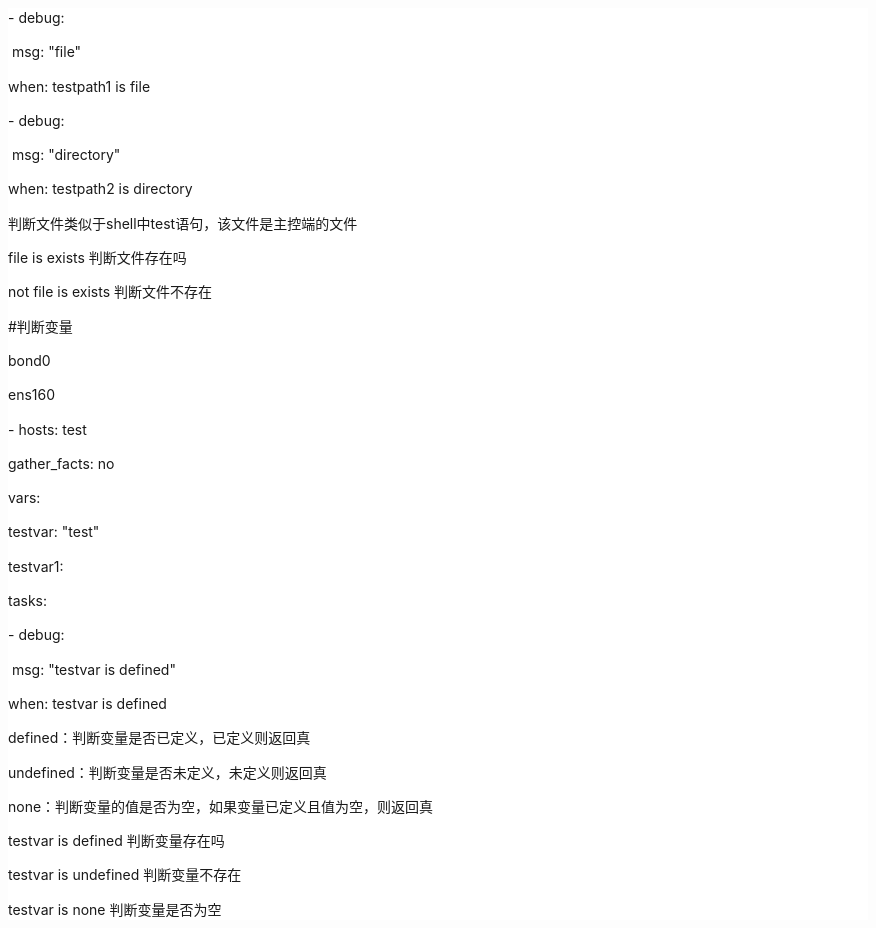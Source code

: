   \- debug:

​    msg: "file"

   when: testpath1 is file

  \- debug:

​    msg: "directory"

   when: testpath2 is directory

 

 

判断文件类似于shell中test语句，该文件是主控端的文件

file is exists  判断文件存在吗

not file is exists  判断文件不存在

 

\#判断变量

bond0

ens160 

 

\- hosts: test

 gather_facts: no

 vars:

  testvar: "test"

  testvar1:

 tasks:

  \- debug:

​    msg: "testvar is defined"

   when: testvar is defined

 

defined：判断变量是否已定义，已定义则返回真

undefined：判断变量是否未定义，未定义则返回真

none：判断变量的值是否为空，如果变量已定义且值为空，则返回真

 

testvar is defined 判断变量存在吗

testvar is undefined 判断变量不存在

testvar is none 判断变量是否为空

 

 
